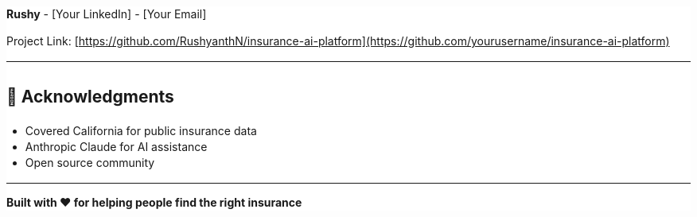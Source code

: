 **Rushy** - [Your LinkedIn] - [Your Email]

Project Link: [https://github.com/RushyanthN/insurance-ai-platform](https://github.com/yourusername/insurance-ai-platform)

---

## 🙏 Acknowledgments

- Covered California for public insurance data
- Anthropic Claude for AI assistance
- Open source community

---

**Built with ❤️ for helping people find the right insurance**